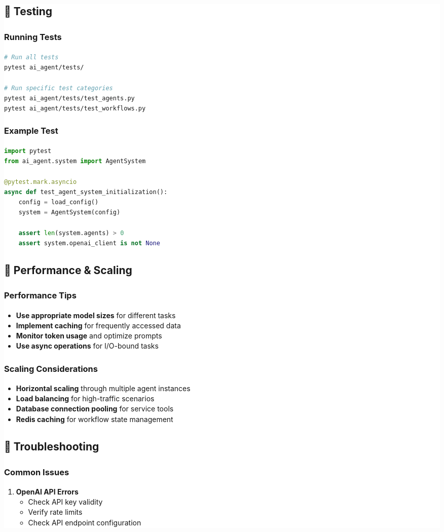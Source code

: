 ## 🧪 Testing

### Running Tests

```bash
# Run all tests
pytest ai_agent/tests/

# Run specific test categories
pytest ai_agent/tests/test_agents.py
pytest ai_agent/tests/test_workflows.py
```

### Example Test

```python
import pytest
from ai_agent.system import AgentSystem

@pytest.mark.asyncio
async def test_agent_system_initialization():
    config = load_config()
    system = AgentSystem(config)
    
    assert len(system.agents) > 0
    assert system.openai_client is not None
```

## 🚀 Performance & Scaling

### Performance Tips

- **Use appropriate model sizes** for different tasks
- **Implement caching** for frequently accessed data
- **Monitor token usage** and optimize prompts
- **Use async operations** for I/O-bound tasks

### Scaling Considerations

- **Horizontal scaling** through multiple agent instances
- **Load balancing** for high-traffic scenarios
- **Database connection pooling** for service tools
- **Redis caching** for workflow state management

## 🔧 Troubleshooting

### Common Issues

1. **OpenAI API Errors**
   - Check API key validity
   - Verify rate limits
   - Check API endpoint configuration
